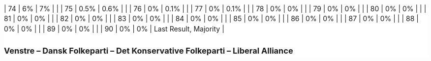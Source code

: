 | 74 | 6% | 7% |  |
| 75 | 0.5% | 0.6% |  |
| 76 | 0% | 0.1% |  |
| 77 | 0% | 0.1% |  |
| 78 | 0% | 0% |  |
| 79 | 0% | 0% |  |
| 80 | 0% | 0% |  |
| 81 | 0% | 0% |  |
| 82 | 0% | 0% |  |
| 83 | 0% | 0% |  |
| 84 | 0% | 0% |  |
| 85 | 0% | 0% |  |
| 86 | 0% | 0% |  |
| 87 | 0% | 0% |  |
| 88 | 0% | 0% |  |
| 89 | 0% | 0% |  |
| 90 | 0% | 0% | Last Result, Majority |

### Venstre – Dansk Folkeparti – Det Konservative Folkeparti – Liberal Alliance
